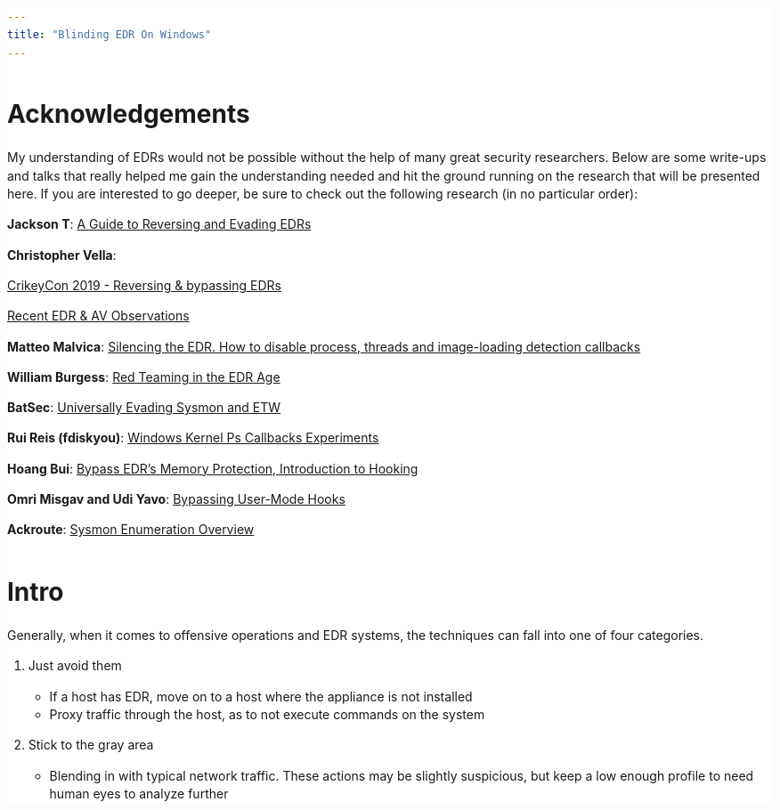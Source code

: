 ```yaml
---
title: "Blinding EDR On Windows"  
---
```


# Acknowledgements

My understanding of EDRs would not be possible without the help of many great security researchers. Below are some write-ups and talks that really helped me gain the understanding needed and hit the ground running on the research that will be presented here. If you are interested to go deeper, be sure to check out the following research (in no particular order):

**Jackson T**: [A Guide to Reversing and Evading EDRs](http://jackson-t.ca/edr-reversing-evading-01.html)

**Christopher Vella**: 

[CrikeyCon 2019 - Reversing & bypassing EDRs](https://www.youtube.com/watch?v=85H4RvPGIX4)

[Recent EDR & AV Observations](https://christopher-vella.com/2019/09/06/recent-edr-av-observations/)

**Matteo Malvica**: [Silencing the EDR. How to disable process, threads and image-loading detection callbacks](https://www.matteomalvica.com/blog/2020/07/15/silencing-the-edr/)

**William Burgess**: [Red Teaming in the EDR Age](https://www.youtube.com/watch?v=l8nkXCOYQC4)

**BatSec**: [Universally Evading Sysmon and ETW](https://blog.dylan.codes/evading-sysmon-and-windows-event-logging/)

**Rui Reis (fdiskyou)**: [Windows Kernel Ps Callbacks Experiments](http://deniable.org/windows/windows-callbacks)

**Hoang Bui**: [Bypass EDR’s Memory Protection, Introduction to Hooking](https://medium.com/@fsx30/bypass-edrs-memory-protection-introduction-to-hooking-2efb21acffd6)

**Omri Misgav and Udi Yavo**: [Bypassing User-Mode Hooks](https://www.first.org/resources/papers/telaviv2019/Ensilo-Omri-Misgav-Udi-Yavo-Analyzing-Malware-Evasion-Trend-Bypassing-User-Mode-Hooks.pdf)

**Ackroute**: [Sysmon Enumeration Overview](https://ackroute.com/post/2017/08/08/sysmon-enumeration-overview/)

# Intro

Generally, when it comes to offensive operations and EDR systems, the techniques can fall into one of four categories. 

1. Just avoid them
    * If a host has EDR, move on to a host where the appliance is not installed
    * Proxy traffic through the host, as to not execute commands on the system

2. Stick to the gray area
    * Blending in with typical network traffic. These actions may be slightly suspicious, but keep a low enough profile to need human eyes to analyze further
